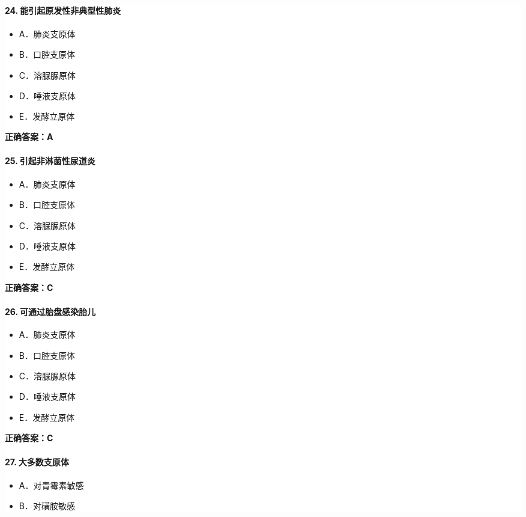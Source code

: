 





#### 24. 能引起原发性非典型性肺炎

* A．肺炎支原体

* B．口腔支原体

* C．溶脲脲原体

* D．唾液支原体

* E．发酵立原体

**正确答案：A**







#### 25. 引起非淋菌性尿道炎

* A．肺炎支原体

* B．口腔支原体

* C．溶脲脲原体

* D．唾液支原体

* E．发酵立原体

**正确答案：C**







#### 26. 可通过胎盘感染胎儿

* A．肺炎支原体

* B．口腔支原体

* C．溶脲脲原体

* D．唾液支原体

* E．发酵立原体

**正确答案：C**







#### 27. 大多数支原体

* A．对青霉素敏感

* B．对磺胺敏感
